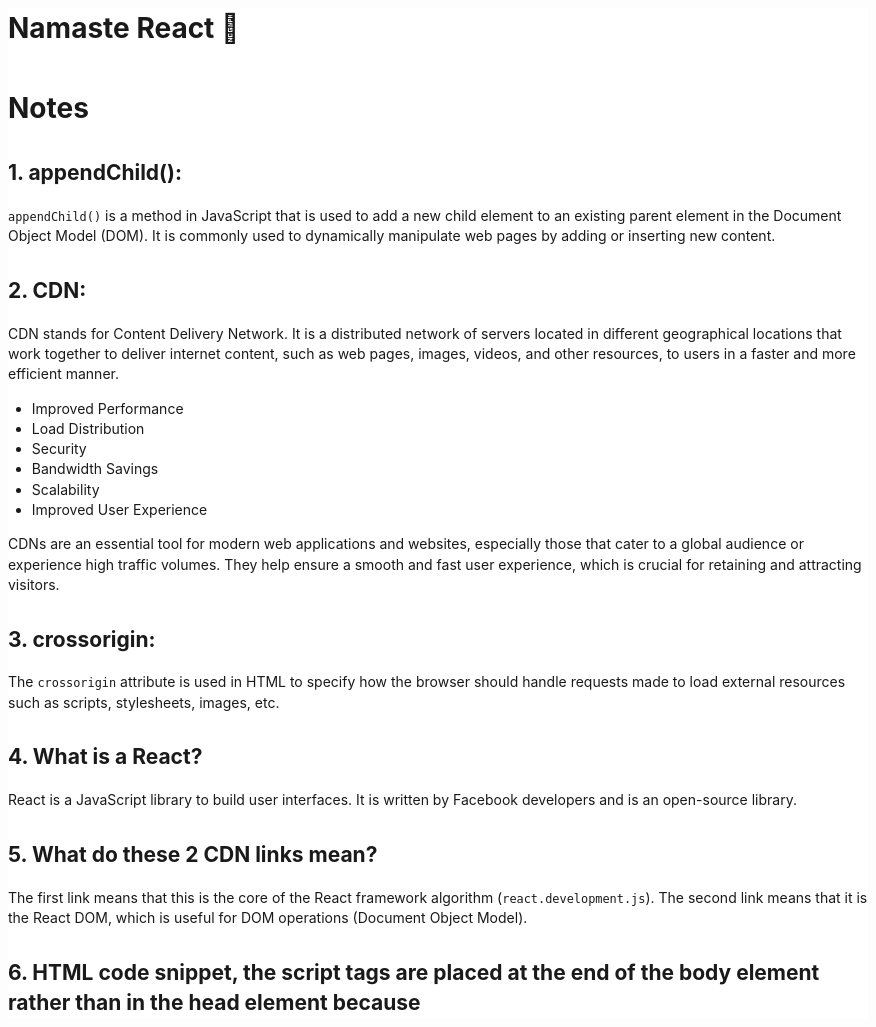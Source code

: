 # Namaste React 🚀

# Notes

## 1. appendChild():

`appendChild()` is a method in JavaScript that is used to add a new child element to an existing parent element in the Document Object Model (DOM). It is commonly used to dynamically manipulate web pages by adding or inserting new content.

## 2. CDN:

CDN stands for Content Delivery Network. It is a distributed network of servers located in different geographical locations that work together to deliver internet content, such as web pages, images, videos, and other resources, to users in a faster and more efficient manner.

- Improved Performance
- Load Distribution
- Security
- Bandwidth Savings
- Scalability
- Improved User Experience

CDNs are an essential tool for modern web applications and websites, especially those that cater to a global audience or experience high traffic volumes. They help ensure a smooth and fast user experience, which is crucial for retaining and attracting visitors.

## 3. crossorigin:

The `crossorigin` attribute is used in HTML to specify how the browser should handle requests made to load external resources such as scripts, stylesheets, images, etc.

## 4. What is a React?

React is a JavaScript library to build user interfaces. It is written by Facebook developers and is an open-source library.

## 5. What do these 2 CDN links mean?




The first link means that this is the core of the React framework algorithm (`react.development.js`). The second link means that it is the React DOM, which is useful for DOM operations (Document Object Model).

## 6. HTML code snippet, the script tags are placed at the end of the body element rather than in the head element because
